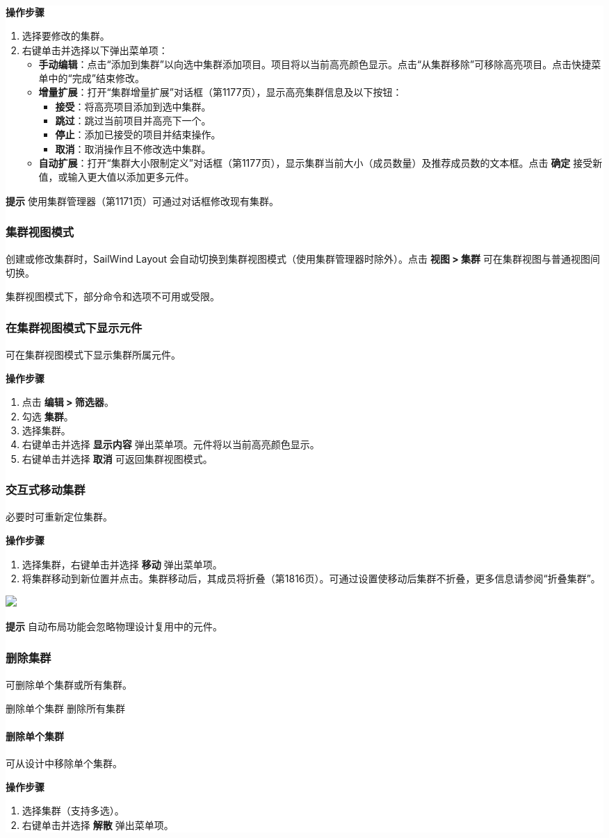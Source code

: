 **操作步骤**  

1. 选择要修改的集群。  
2. 右键单击并选择以下弹出菜单项：  
   - **手动编辑**：点击“添加到集群”以向选中集群添加项目。项目将以当前高亮颜色显示。点击“从集群移除”可移除高亮项目。点击快捷菜单中的“完成”结束修改。  
   - **增量扩展**：打开“集群增量扩展”对话框（第1177页），显示高亮集群信息及以下按钮：  
     - **接受**：将高亮项目添加到选中集群。  
     - **跳过**：跳过当前项目并高亮下一个。  
     - **停止**：添加已接受的项目并结束操作。  
     - **取消**：取消操作且不修改选中集群。  
   - **自动扩展**：打开“集群大小限制定义”对话框（第1177页），显示集群当前大小（成员数量）及推荐成员数的文本框。点击 **确定** 接受新值，或输入更大值以添加更多元件。  

**提示** 使用集群管理器（第1171页）可通过对话框修改现有集群。  

### 集群视图模式  
创建或修改集群时，SailWind Layout 会自动切换到集群视图模式（使用集群管理器时除外）。点击 **视图 > 集群** 可在集群视图与普通视图间切换。  

<span id="page-38-1"></span>集群视图模式下，部分命令和选项不可用或受限。  

### 在集群视图模式下显示元件  
可在集群视图模式下显示集群所属元件。  

**操作步骤**  

1. 点击 **编辑 > 筛选器**。  
2. 勾选 **集群**。  
3. 选择集群。  
4. 右键单击并选择 **显示内容** 弹出菜单项。元件将以当前高亮颜色显示。  
5. 右键单击并选择 **取消** 可返回集群视图模式。  

### 交互式移动集群  
必要时可重新定位集群。  

**操作步骤**  

1. 选择集群，右键单击并选择 **移动** 弹出菜单项。  
2. 将集群移动到新位置并点击。集群移动后，其成员将折叠（第1816页）。可通过设置使移动后集群不折叠，更多信息请参阅“折叠集群”。  

![](/layout/guide/21/_page_39_Picture_6.jpeg)  

**提示** 自动布局功能会忽略物理设计复用中的元件。  

### 删除集群  
可删除单个集群或所有集群。  

删除单个集群  删除所有集群  

#### 删除单个集群  
可从设计中移除单个集群。  

**操作步骤**  

1. 选择集群（支持多选）。  
2. 右键单击并选择 **解散** 弹出菜单项。  
